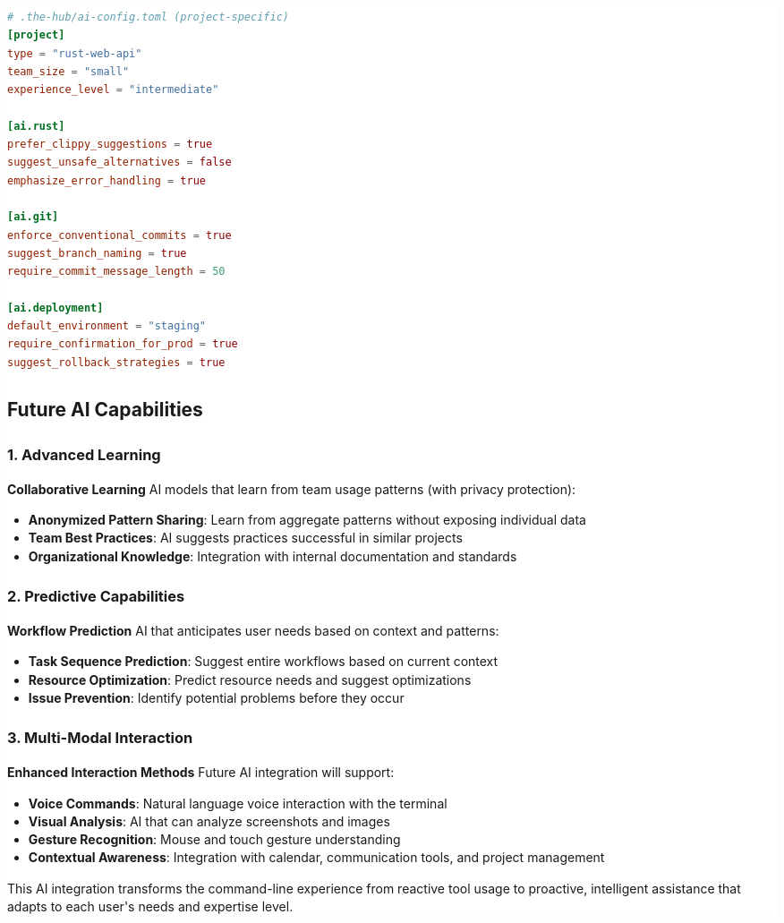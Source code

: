 ```toml
# .the-hub/ai-config.toml (project-specific)
[project]
type = "rust-web-api"
team_size = "small"
experience_level = "intermediate"

[ai.rust]
prefer_clippy_suggestions = true
suggest_unsafe_alternatives = false
emphasize_error_handling = true

[ai.git]
enforce_conventional_commits = true
suggest_branch_naming = true
require_commit_message_length = 50

[ai.deployment]
default_environment = "staging"
require_confirmation_for_prod = true
suggest_rollback_strategies = true
```

## Future AI Capabilities

### 1. Advanced Learning

**Collaborative Learning**
AI models that learn from team usage patterns (with privacy protection):

- **Anonymized Pattern Sharing**: Learn from aggregate patterns without exposing individual data
- **Team Best Practices**: AI suggests practices successful in similar projects
- **Organizational Knowledge**: Integration with internal documentation and standards

### 2. Predictive Capabilities

**Workflow Prediction**
AI that anticipates user needs based on context and patterns:

- **Task Sequence Prediction**: Suggest entire workflows based on current context
- **Resource Optimization**: Predict resource needs and suggest optimizations
- **Issue Prevention**: Identify potential problems before they occur

### 3. Multi-Modal Interaction

**Enhanced Interaction Methods**
Future AI integration will support:

- **Voice Commands**: Natural language voice interaction with the terminal
- **Visual Analysis**: AI that can analyze screenshots and images
- **Gesture Recognition**: Mouse and touch gesture understanding
- **Contextual Awareness**: Integration with calendar, communication tools, and project management

This AI integration transforms the command-line experience from reactive tool usage to proactive, intelligent assistance that adapts to each user's needs and expertise level.